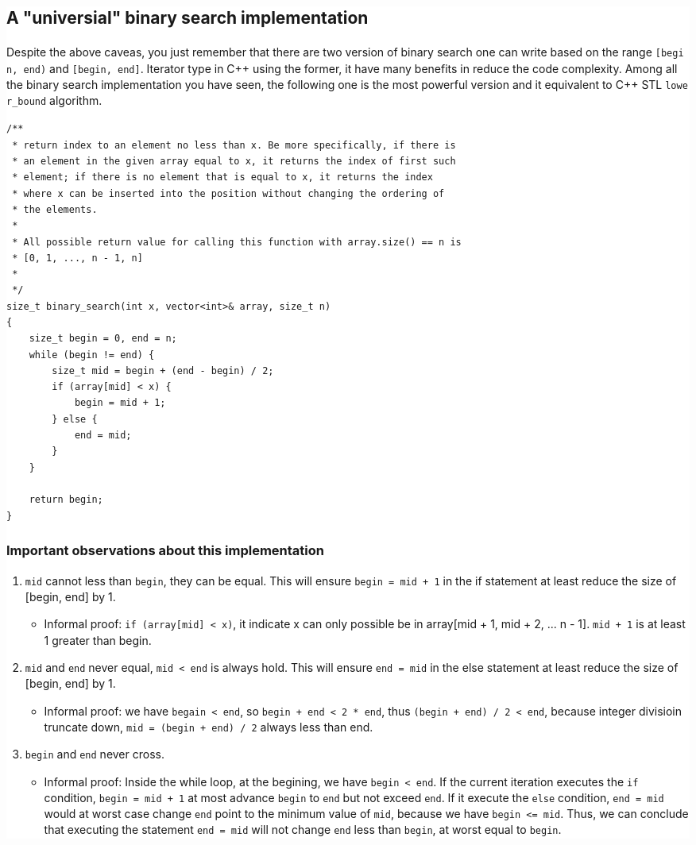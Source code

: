 ## A "universial" binary search implementation

Despite the above caveas, you just remember that there are two version of binary
search one can write based on the range `[begin, end)` and `[begin, end]`.
Iterator type in C++ using the former, it have many benefits in reduce the code
complexity. Among all the binary search implementation you have seen, the
following one is the most powerful version and it equivalent to C++ STL
`lower_bound` algorithm.

```
/**
 * return index to an element no less than x. Be more specifically, if there is
 * an element in the given array equal to x, it returns the index of first such
 * element; if there is no element that is equal to x, it returns the index 
 * where x can be inserted into the position without changing the ordering of
 * the elements.
 * 
 * All possible return value for calling this function with array.size() == n is
 * [0, 1, ..., n - 1, n]
 *
 */
size_t binary_search(int x, vector<int>& array, size_t n)
{
    size_t begin = 0, end = n;
    while (begin != end) {
        size_t mid = begin + (end - begin) / 2;
        if (array[mid] < x) {
            begin = mid + 1;
        } else {
            end = mid;
        }
    }
    
    return begin;
}
```

### Important observations about this implementation

1. `mid` cannot less than `begin`, they can be equal. This will ensure
   `begin = mid + 1` in the if statement at least reduce the size of [begin, end] by 1.
    * Informal proof: `if (array[mid] < x)`, it indicate x can only possible be in
    array[mid + 1, mid + 2, ... n - 1]. `mid + 1` is at least 1 greater than begin.  

2. `mid` and `end` never equal, `mid < end` is always hold. This will ensure
   `end = mid` in the else statement at least reduce the size of [begin, end] by 1.
    * Informal proof: we have `begain < end`, so `begin + end < 2 * end`, thus
    `(begin + end) / 2 < end`, because integer divisioin truncate down, `mid =
    (begin + end) / 2` always less than end.

3. `begin` and `end` never cross.
    * Informal proof: Inside the while loop, at the begining, we have `begin <
    end`. If the current iteration executes the `if` condition, `begin = mid +
    1` at most advance `begin` to `end` but not exceed `end`. If it execute the
    `else` condition, `end = mid` would at worst case change `end` point to the
    minimum value of `mid`, because we have `begin <= mid`. Thus, we can conclude 
    that executing the statement `end = mid` will not change `end` less than `begin`,
    at worst equal to `begin`.
